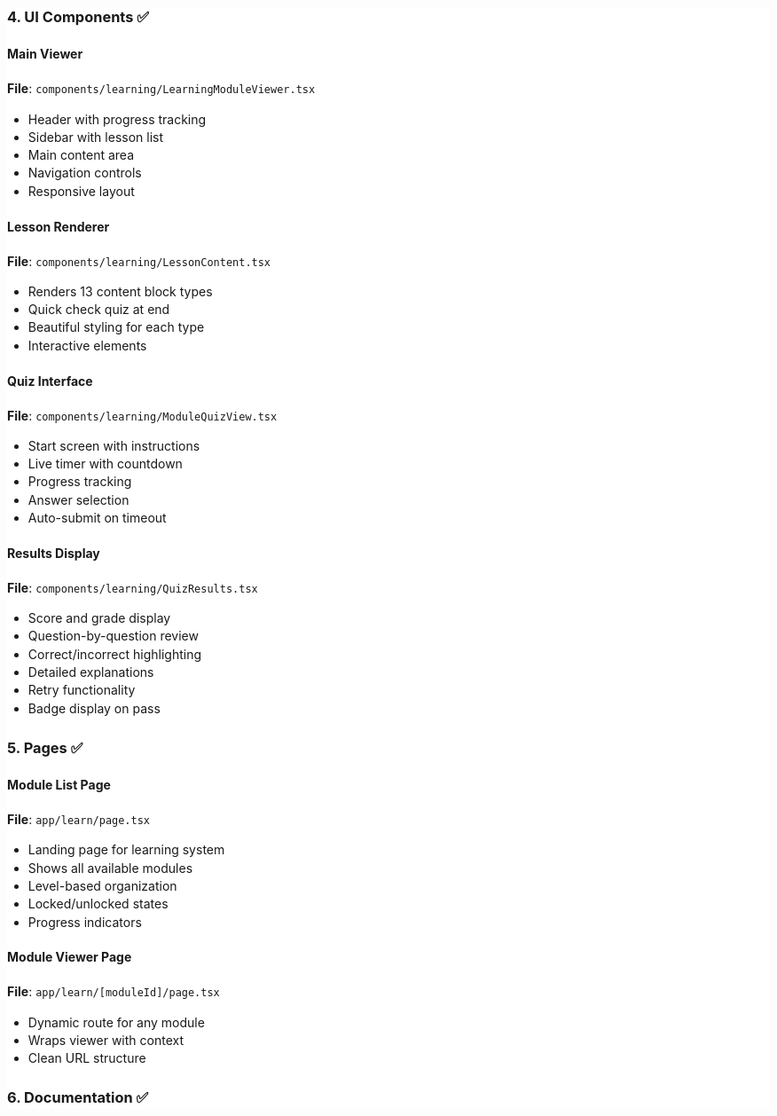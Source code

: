### 4. UI Components ✅

#### Main Viewer
**File**: `components/learning/LearningModuleViewer.tsx`
- Header with progress tracking
- Sidebar with lesson list
- Main content area
- Navigation controls
- Responsive layout

#### Lesson Renderer
**File**: `components/learning/LessonContent.tsx`
- Renders 13 content block types
- Quick check quiz at end
- Beautiful styling for each type
- Interactive elements

#### Quiz Interface
**File**: `components/learning/ModuleQuizView.tsx`
- Start screen with instructions
- Live timer with countdown
- Progress tracking
- Answer selection
- Auto-submit on timeout

#### Results Display
**File**: `components/learning/QuizResults.tsx`
- Score and grade display
- Question-by-question review
- Correct/incorrect highlighting
- Detailed explanations
- Retry functionality
- Badge display on pass

### 5. Pages ✅

#### Module List Page
**File**: `app/learn/page.tsx`
- Landing page for learning system
- Shows all available modules
- Level-based organization
- Locked/unlocked states
- Progress indicators

#### Module Viewer Page
**File**: `app/learn/[moduleId]/page.tsx`
- Dynamic route for any module
- Wraps viewer with context
- Clean URL structure

### 6. Documentation ✅

